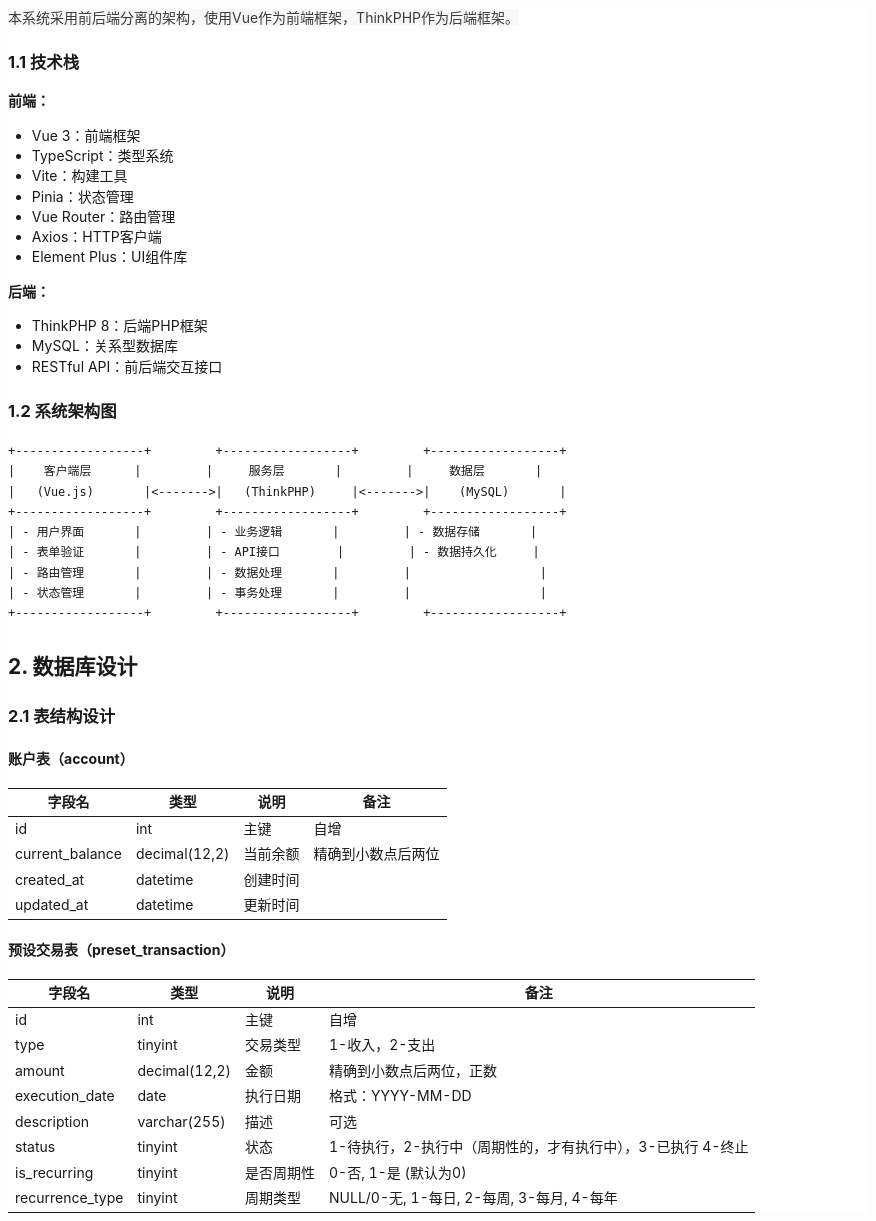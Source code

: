 <font style="color:rgb(59, 59, 59);background-color:rgb(248, 248, 248);">本系统采用前后端分离的架构，使用Vue作为前端框架，ThinkPHP作为后端框架。</font>

### 1.1 技术栈
**前端：**

+ Vue 3：前端框架
+ TypeScript：类型系统
+ Vite：构建工具
+ Pinia：状态管理
+ Vue Router：路由管理
+ Axios：HTTP客户端
+ Element Plus：UI组件库

**后端：**

+ ThinkPHP 8：后端PHP框架
+ MySQL：关系型数据库
+ RESTful API：前后端交互接口

### 1.2 系统架构图
```plain
+------------------+         +------------------+         +------------------+
|    客户端层      |         |     服务层       |         |     数据层       |
|   (Vue.js)       |<------->|   (ThinkPHP)     |<------->|    (MySQL)       |
+------------------+         +------------------+         +------------------+
| - 用户界面       |         | - 业务逻辑       |         | - 数据存储       |
| - 表单验证       |         | - API接口        |         | - 数据持久化     |
| - 路由管理       |         | - 数据处理       |         |                  |
| - 状态管理       |         | - 事务处理       |         |                  |
+------------------+         +------------------+         +------------------+
```

## 2. 数据库设计
### 2.1 表结构设计
#### 账户表（account）
| 字段名 | 类型 | 说明 | 备注 |
| --- | --- | --- | --- |
| id | int | 主键 | 自增 |
| current_balance | decimal(12,2) | 当前余额 | 精确到小数点后两位 |
| created_at | datetime | 创建时间 |  |
| updated_at | datetime | 更新时间 |  |


#### 预设交易表（preset_transaction）
| 字段名 | 类型 | 说明 | 备注 |
| --- | --- | --- | --- |
| id | int | 主键 | 自增 |
| type | tinyint | 交易类型 | 1-收入，2-支出 |
| amount | decimal(12,2) | 金额 | 精确到小数点后两位，正数 |
| execution_date | date | 执行日期 | 格式：YYYY-MM-DD |
| description | varchar(255) | 描述 | 可选 |
| status | tinyint | 状态 | 1-待执行，2-执行中（周期性的，才有执行中），3-已执行 4-终止 |
| is_recurring | tinyint | 是否周期性 | 0-否, 1-是 (默认为0) |
| recurrence_type | tinyint | 周期类型 | NULL/0-无, 1-每日, 2-每周, 3-每月, 4-每年 |